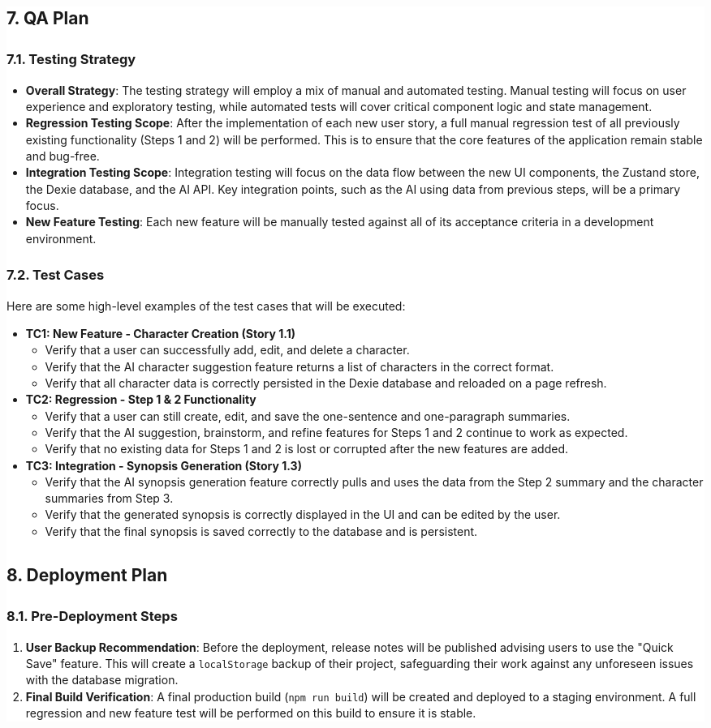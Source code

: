 ## 7. QA Plan

### 7.1. Testing Strategy

*   **Overall Strategy**: The testing strategy will employ a mix of manual and automated testing. Manual testing will focus on user experience and exploratory testing, while automated tests will cover critical component logic and state management.
*   **Regression Testing Scope**: After the implementation of each new user story, a full manual regression test of all previously existing functionality (Steps 1 and 2) will be performed. This is to ensure that the core features of the application remain stable and bug-free.
*   **Integration Testing Scope**: Integration testing will focus on the data flow between the new UI components, the Zustand store, the Dexie database, and the AI API. Key integration points, such as the AI using data from previous steps, will be a primary focus.
*   **New Feature Testing**: Each new feature will be manually tested against all of its acceptance criteria in a development environment.

### 7.2. Test Cases

Here are some high-level examples of the test cases that will be executed:

*   **TC1: New Feature - Character Creation (Story 1.1)**
    *   Verify that a user can successfully add, edit, and delete a character.
    *   Verify that the AI character suggestion feature returns a list of characters in the correct format.
    *   Verify that all character data is correctly persisted in the Dexie database and reloaded on a page refresh.
*   **TC2: Regression - Step 1 & 2 Functionality**
    *   Verify that a user can still create, edit, and save the one-sentence and one-paragraph summaries.
    *   Verify that the AI suggestion, brainstorm, and refine features for Steps 1 and 2 continue to work as expected.
    *   Verify that no existing data for Steps 1 and 2 is lost or corrupted after the new features are added.
*   **TC3: Integration - Synopsis Generation (Story 1.3)**
    *   Verify that the AI synopsis generation feature correctly pulls and uses the data from the Step 2 summary and the character summaries from Step 3.
    *   Verify that the generated synopsis is correctly displayed in the UI and can be edited by the user.
    *   Verify that the final synopsis is saved correctly to the database and is persistent.

## 8. Deployment Plan

### 8.1. Pre-Deployment Steps

1.  **User Backup Recommendation**: Before the deployment, release notes will be published advising users to use the "Quick Save" feature. This will create a `localStorage` backup of their project, safeguarding their work against any unforeseen issues with the database migration.
2.  **Final Build Verification**: A final production build (`npm run build`) will be created and deployed to a staging environment. A full regression and new feature test will be performed on this build to ensure it is stable.
